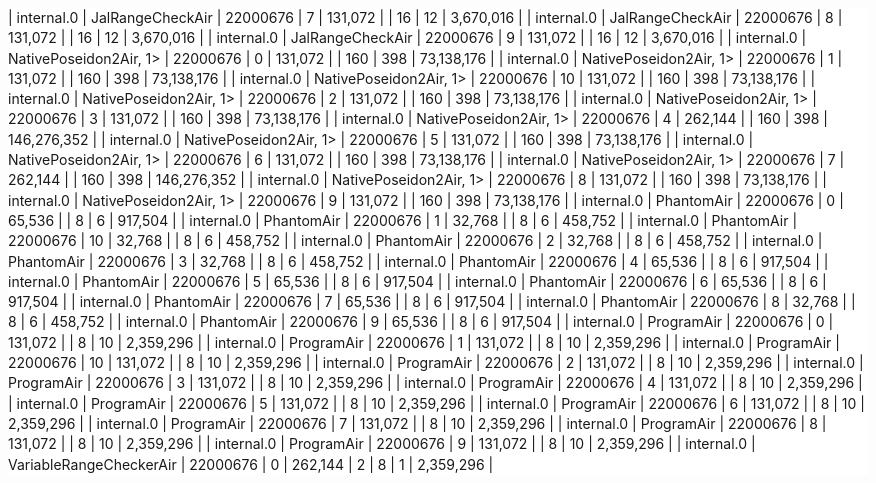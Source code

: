 | internal.0 | JalRangeCheckAir | 22000676 | 7 | 131,072 |  | 16 | 12 | 3,670,016 | 
| internal.0 | JalRangeCheckAir | 22000676 | 8 | 131,072 |  | 16 | 12 | 3,670,016 | 
| internal.0 | JalRangeCheckAir | 22000676 | 9 | 131,072 |  | 16 | 12 | 3,670,016 | 
| internal.0 | NativePoseidon2Air<BabyBearParameters>, 1> | 22000676 | 0 | 131,072 |  | 160 | 398 | 73,138,176 | 
| internal.0 | NativePoseidon2Air<BabyBearParameters>, 1> | 22000676 | 1 | 131,072 |  | 160 | 398 | 73,138,176 | 
| internal.0 | NativePoseidon2Air<BabyBearParameters>, 1> | 22000676 | 10 | 131,072 |  | 160 | 398 | 73,138,176 | 
| internal.0 | NativePoseidon2Air<BabyBearParameters>, 1> | 22000676 | 2 | 131,072 |  | 160 | 398 | 73,138,176 | 
| internal.0 | NativePoseidon2Air<BabyBearParameters>, 1> | 22000676 | 3 | 131,072 |  | 160 | 398 | 73,138,176 | 
| internal.0 | NativePoseidon2Air<BabyBearParameters>, 1> | 22000676 | 4 | 262,144 |  | 160 | 398 | 146,276,352 | 
| internal.0 | NativePoseidon2Air<BabyBearParameters>, 1> | 22000676 | 5 | 131,072 |  | 160 | 398 | 73,138,176 | 
| internal.0 | NativePoseidon2Air<BabyBearParameters>, 1> | 22000676 | 6 | 131,072 |  | 160 | 398 | 73,138,176 | 
| internal.0 | NativePoseidon2Air<BabyBearParameters>, 1> | 22000676 | 7 | 262,144 |  | 160 | 398 | 146,276,352 | 
| internal.0 | NativePoseidon2Air<BabyBearParameters>, 1> | 22000676 | 8 | 131,072 |  | 160 | 398 | 73,138,176 | 
| internal.0 | NativePoseidon2Air<BabyBearParameters>, 1> | 22000676 | 9 | 131,072 |  | 160 | 398 | 73,138,176 | 
| internal.0 | PhantomAir | 22000676 | 0 | 65,536 |  | 8 | 6 | 917,504 | 
| internal.0 | PhantomAir | 22000676 | 1 | 32,768 |  | 8 | 6 | 458,752 | 
| internal.0 | PhantomAir | 22000676 | 10 | 32,768 |  | 8 | 6 | 458,752 | 
| internal.0 | PhantomAir | 22000676 | 2 | 32,768 |  | 8 | 6 | 458,752 | 
| internal.0 | PhantomAir | 22000676 | 3 | 32,768 |  | 8 | 6 | 458,752 | 
| internal.0 | PhantomAir | 22000676 | 4 | 65,536 |  | 8 | 6 | 917,504 | 
| internal.0 | PhantomAir | 22000676 | 5 | 65,536 |  | 8 | 6 | 917,504 | 
| internal.0 | PhantomAir | 22000676 | 6 | 65,536 |  | 8 | 6 | 917,504 | 
| internal.0 | PhantomAir | 22000676 | 7 | 65,536 |  | 8 | 6 | 917,504 | 
| internal.0 | PhantomAir | 22000676 | 8 | 32,768 |  | 8 | 6 | 458,752 | 
| internal.0 | PhantomAir | 22000676 | 9 | 65,536 |  | 8 | 6 | 917,504 | 
| internal.0 | ProgramAir | 22000676 | 0 | 131,072 |  | 8 | 10 | 2,359,296 | 
| internal.0 | ProgramAir | 22000676 | 1 | 131,072 |  | 8 | 10 | 2,359,296 | 
| internal.0 | ProgramAir | 22000676 | 10 | 131,072 |  | 8 | 10 | 2,359,296 | 
| internal.0 | ProgramAir | 22000676 | 2 | 131,072 |  | 8 | 10 | 2,359,296 | 
| internal.0 | ProgramAir | 22000676 | 3 | 131,072 |  | 8 | 10 | 2,359,296 | 
| internal.0 | ProgramAir | 22000676 | 4 | 131,072 |  | 8 | 10 | 2,359,296 | 
| internal.0 | ProgramAir | 22000676 | 5 | 131,072 |  | 8 | 10 | 2,359,296 | 
| internal.0 | ProgramAir | 22000676 | 6 | 131,072 |  | 8 | 10 | 2,359,296 | 
| internal.0 | ProgramAir | 22000676 | 7 | 131,072 |  | 8 | 10 | 2,359,296 | 
| internal.0 | ProgramAir | 22000676 | 8 | 131,072 |  | 8 | 10 | 2,359,296 | 
| internal.0 | ProgramAir | 22000676 | 9 | 131,072 |  | 8 | 10 | 2,359,296 | 
| internal.0 | VariableRangeCheckerAir | 22000676 | 0 | 262,144 | 2 | 8 | 1 | 2,359,296 | 